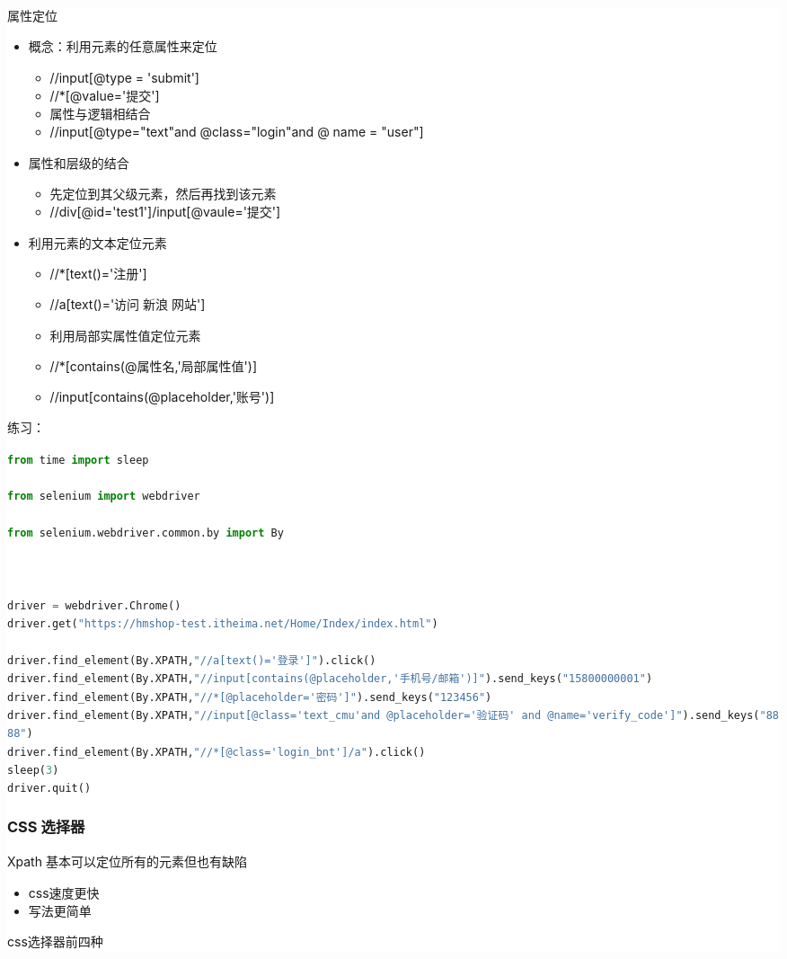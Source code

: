 属性定位

- 概念：利用元素的任意属性来定位

  - //input[@type = 'submit']
  - //*[@value='提交']
  - 属性与逻辑相结合
  - //input[@type="text"and @class="login"and @ name = "user"]

- 属性和层级的结合

  - 先定位到其父级元素，然后再找到该元素
  - //div[@id='test1']/input[@vaule='提交']

- 利用元素的文本定位元素

  - //*[text()='注册']
  - //a[text()='访问 新浪 网站']
  - 利用局部实属性值定位元素

  - //*[contains(@属性名,'局部属性值')]  
  - //input[contains(@placeholder,'账号')]



练习：

```python
from time import sleep

from selenium import webdriver

from selenium.webdriver.common.by import By



driver = webdriver.Chrome()
driver.get("https://hmshop-test.itheima.net/Home/Index/index.html")

driver.find_element(By.XPATH,"//a[text()='登录']").click()
driver.find_element(By.XPATH,"//input[contains(@placeholder,'手机号/邮箱')]").send_keys("15800000001")
driver.find_element(By.XPATH,"//*[@placeholder='密码']").send_keys("123456")
driver.find_element(By.XPATH,"//input[@class='text_cmu'and @placeholder='验证码' and @name='verify_code']").send_keys("8888")
driver.find_element(By.XPATH,"//*[@class='login_bnt']/a").click()
sleep(3)
driver.quit()
```

### CSS 选择器

Xpath 基本可以定位所有的元素但也有缺陷

- css速度更快
- 写法更简单

css选择器前四种

